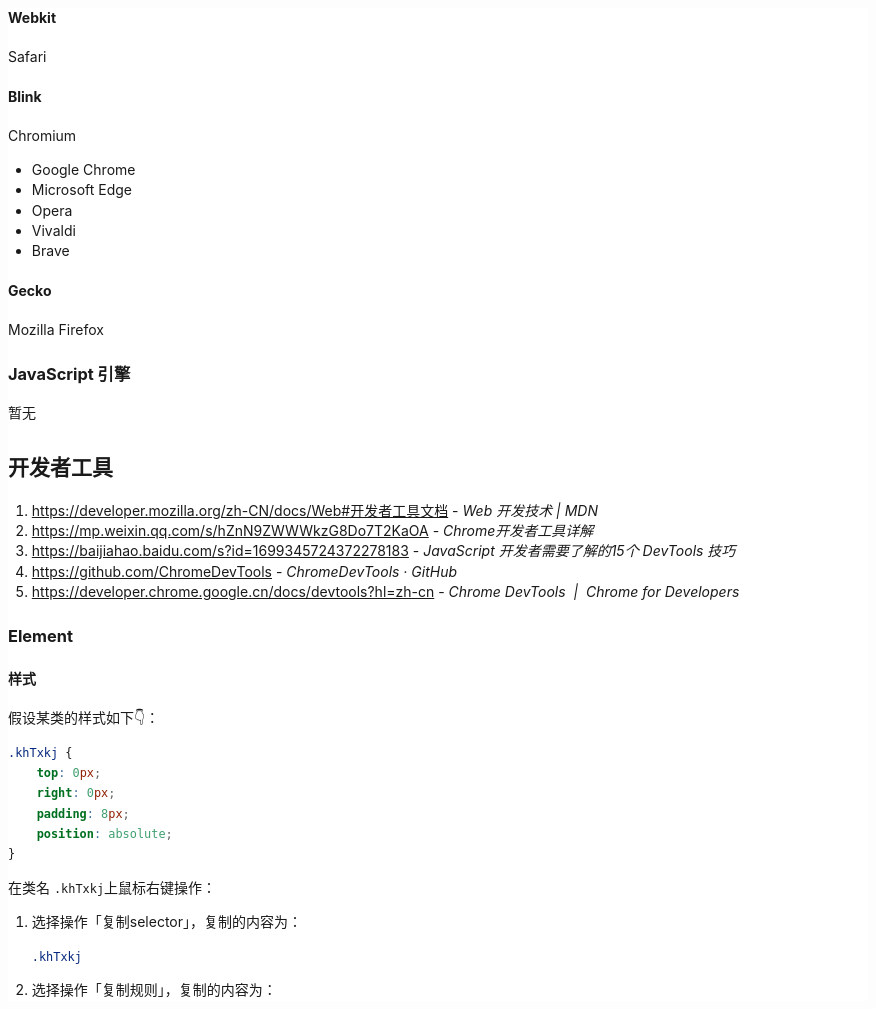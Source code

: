 #### Webkit

Safari

#### Blink

Chromium

- Google Chrome
- Microsoft Edge
- Opera
- Vivaldi
- Brave

#### Gecko

Mozilla Firefox

### JavaScript 引擎

暂无

## 开发者工具

1. https://developer.mozilla.org/zh-CN/docs/Web#开发者工具文档 - *Web 开发技术 | MDN*
2. https://mp.weixin.qq.com/s/hZnN9ZWWWkzG8Do7T2KaOA - *Chrome开发者工具详解*
3. https://baijiahao.baidu.com/s?id=1699345724372278183 - *JavaScript 开发者需要了解的15个 DevTools 技巧*
4. https://github.com/ChromeDevTools - *ChromeDevTools · GitHub*
5. https://developer.chrome.google.cn/docs/devtools?hl=zh-cn - *Chrome DevTools &nbsp;|&nbsp; Chrome for Developers*

### Element

#### 样式

假设某类的样式如下👇：

```css
.khTxkj {
    top: 0px;
    right: 0px;
    padding: 8px;
    position: absolute;
}
```

在类名 `.khTxkj`上鼠标右键操作：

1. 选择操作「复制selector」，复制的内容为：

    ```css
    .khTxkj
    ```

2. 选择操作「复制规则」，复制的内容为：
